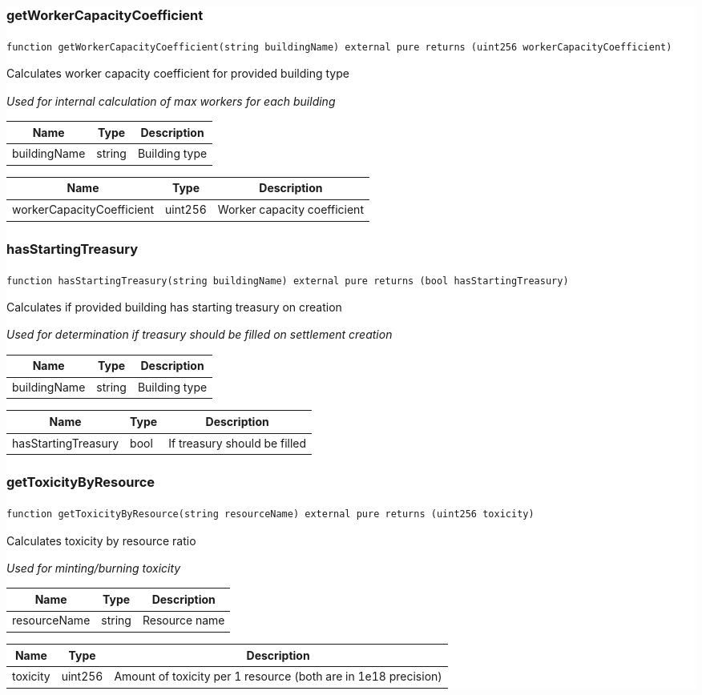 
### getWorkerCapacityCoefficient

```solidity
function getWorkerCapacityCoefficient(string buildingName) external pure returns (uint256 workerCapacityCoefficient)
```

Calculates worker capacity coefficient for provided building type

_Used for internal calculation of max workers for each building_

| Name | Type | Description |
| ---- | ---- | ----------- |
| buildingName | string | Building type |

| Name | Type | Description |
| ---- | ---- | ----------- |
| workerCapacityCoefficient | uint256 | Worker capacity coefficient |


### hasStartingTreasury

```solidity
function hasStartingTreasury(string buildingName) external pure returns (bool hasStartingTreasury)
```

Calculates if provided building has starting treasury on creation

_Used for determination if treasury should be filled on settlement creation_

| Name | Type | Description |
| ---- | ---- | ----------- |
| buildingName | string | Building type |

| Name | Type | Description |
| ---- | ---- | ----------- |
| hasStartingTreasury | bool | If treasury should be filled |


### getToxicityByResource

```solidity
function getToxicityByResource(string resourceName) external pure returns (uint256 toxicity)
```

Calculates toxicity by resource ratio

_Used for minting/burning toxicity_

| Name | Type | Description |
| ---- | ---- | ----------- |
| resourceName | string | Resource name |

| Name | Type | Description |
| ---- | ---- | ----------- |
| toxicity | uint256 | Amount of toxicity per 1 resource (both are in 1e18 precision) |
